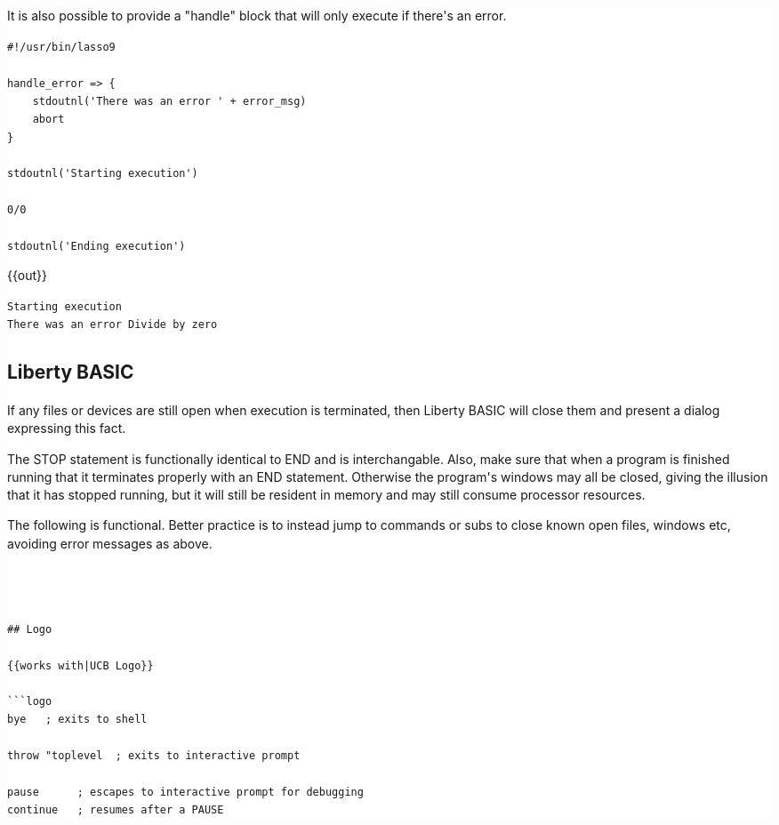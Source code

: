 
It is also possible to provide a "handle" block that will only execute if there's an error.

```Lasso
#!/usr/bin/lasso9

handle_error => {
	stdoutnl('There was an error ' + error_msg)
	abort
}

stdoutnl('Starting execution')

0/0

stdoutnl('Ending execution')
```


{{out}}

```txt
Starting execution
There was an error Divide by zero

```



## Liberty BASIC

If any files or devices are still open when execution is terminated, then Liberty BASIC will close them and present a dialog expressing this fact.

The STOP statement is functionally identical to END and is interchangable. Also, make sure that when a program is finished running that it terminates properly with an END statement. Otherwise the program's windows may all be closed, giving the illusion that it has stopped running, but it will still be resident in memory and may still consume processor resources.

The following is functional. Better practice is to instead jump to commands or subs to close known open files, windows etc, avoiding error messages as above.

```lb>if 2 =2 then end</lang

 

## Logo

{{works with|UCB Logo}}

```logo
bye   ; exits to shell

throw "toplevel  ; exits to interactive prompt

pause      ; escapes to interactive prompt for debugging
continue   ; resumes after a PAUSE
```
